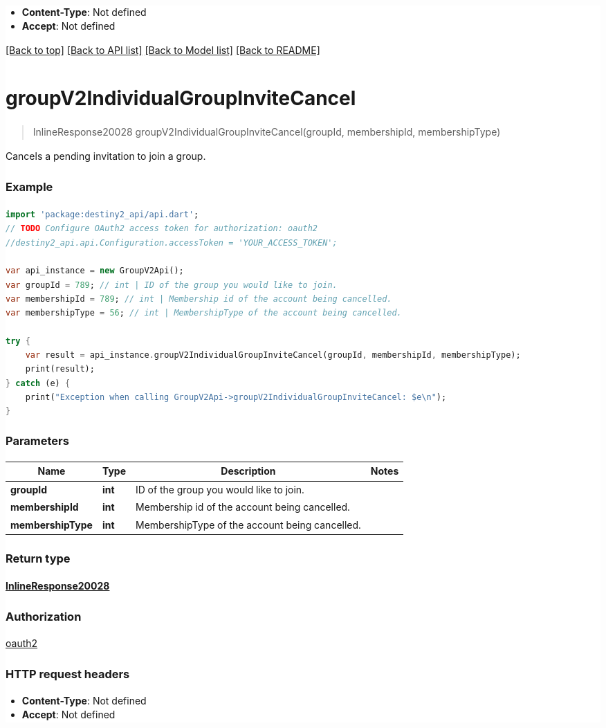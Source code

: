  - **Content-Type**: Not defined
 - **Accept**: Not defined

[[Back to top]](#) [[Back to API list]](../README.md#documentation-for-api-endpoints) [[Back to Model list]](../README.md#documentation-for-models) [[Back to README]](../README.md)

# **groupV2IndividualGroupInviteCancel**
> InlineResponse20028 groupV2IndividualGroupInviteCancel(groupId, membershipId, membershipType)



Cancels a pending invitation to join a group.

### Example 
```dart
import 'package:destiny2_api/api.dart';
// TODO Configure OAuth2 access token for authorization: oauth2
//destiny2_api.api.Configuration.accessToken = 'YOUR_ACCESS_TOKEN';

var api_instance = new GroupV2Api();
var groupId = 789; // int | ID of the group you would like to join.
var membershipId = 789; // int | Membership id of the account being cancelled.
var membershipType = 56; // int | MembershipType of the account being cancelled.

try { 
    var result = api_instance.groupV2IndividualGroupInviteCancel(groupId, membershipId, membershipType);
    print(result);
} catch (e) {
    print("Exception when calling GroupV2Api->groupV2IndividualGroupInviteCancel: $e\n");
}
```

### Parameters

Name | Type | Description  | Notes
------------- | ------------- | ------------- | -------------
 **groupId** | **int**| ID of the group you would like to join. | 
 **membershipId** | **int**| Membership id of the account being cancelled. | 
 **membershipType** | **int**| MembershipType of the account being cancelled. | 

### Return type

[**InlineResponse20028**](InlineResponse20028.md)

### Authorization

[oauth2](../README.md#oauth2)

### HTTP request headers

 - **Content-Type**: Not defined
 - **Accept**: Not defined
